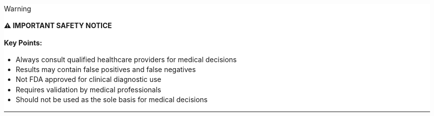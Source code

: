 > [!WARNING]
> **⚠️ IMPORTANT SAFETY NOTICE**
> 
> **Key Points:**
> - Always consult qualified healthcare providers for medical decisions
> - Results may contain false positives and false negatives
> - Not FDA approved for clinical diagnostic use
> - Requires validation by medical professionals
> - Should not be used as the sole basis for medical decisions

---
